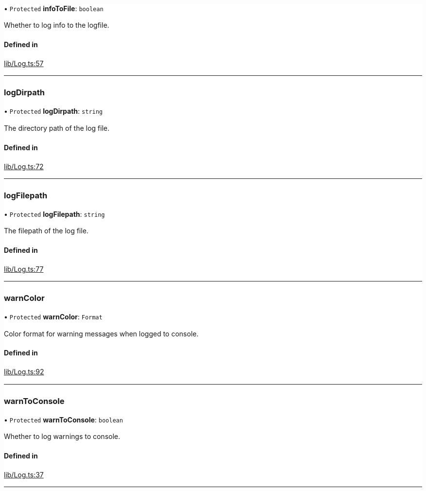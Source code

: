 • `Protected` **infoToFile**: `boolean`

Whether to log info to the logfile.

#### Defined in

[lib/Log.ts:57](https://github.com/bemoje/tsmono/blob/ad6c8c6/pkg/log/src/lib/Log.ts#L57)

___

### logDirpath

• `Protected` **logDirpath**: `string`

The directory path of the log file.

#### Defined in

[lib/Log.ts:72](https://github.com/bemoje/tsmono/blob/ad6c8c6/pkg/log/src/lib/Log.ts#L72)

___

### logFilepath

• `Protected` **logFilepath**: `string`

The filepath of the log file.

#### Defined in

[lib/Log.ts:77](https://github.com/bemoje/tsmono/blob/ad6c8c6/pkg/log/src/lib/Log.ts#L77)

___

### warnColor

• `Protected` **warnColor**: `Format`

Color format for warning messages when logged to console.

#### Defined in

[lib/Log.ts:92](https://github.com/bemoje/tsmono/blob/ad6c8c6/pkg/log/src/lib/Log.ts#L92)

___

### warnToConsole

• `Protected` **warnToConsole**: `boolean`

Whether to log warnings to console.

#### Defined in

[lib/Log.ts:37](https://github.com/bemoje/tsmono/blob/ad6c8c6/pkg/log/src/lib/Log.ts#L37)

___
